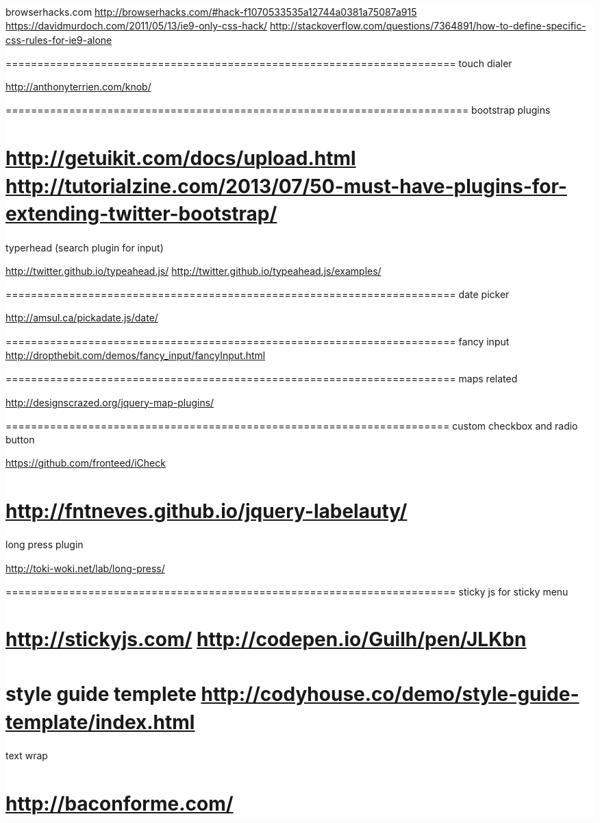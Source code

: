 browserhacks.com
http://browserhacks.com/#hack-f1070533535a12744a0381a75087a915
https://davidmurdoch.com/2011/05/13/ie9-only-css-hack/
http://stackoverflow.com/questions/7364891/how-to-define-specific-css-rules-for-ie9-alone


=======================================================================
touch dialer

http://anthonyterrien.com/knob/

=========================================================================
bootstrap plugins

http://getuikit.com/docs/upload.html
http://tutorialzine.com/2013/07/50-must-have-plugins-for-extending-twitter-bootstrap/
=========================================================================
typerhead (search plugin for input)

http://twitter.github.io/typeahead.js/
http://twitter.github.io/typeahead.js/examples/

=======================================================================
date picker

http://amsul.ca/pickadate.js/date/

=======================================================================
fancy input
http://dropthebit.com/demos/fancy_input/fancyInput.html

=======================================================================
maps related

http://designscrazed.org/jquery-map-plugins/

======================================================================
custom checkbox and radio button

https://github.com/fronteed/iCheck

http://fntneves.github.io/jquery-labelauty/
=======================================================================
long press plugin

http://toki-woki.net/lab/long-press/

=======================================================================
sticky js  for sticky menu

http://stickyjs.com/
http://codepen.io/Guilh/pen/JLKbn
======================================================================
style guide templete
http://codyhouse.co/demo/style-guide-template/index.html
======================================================================
text wrap

http://baconforme.com/
======================================================================
